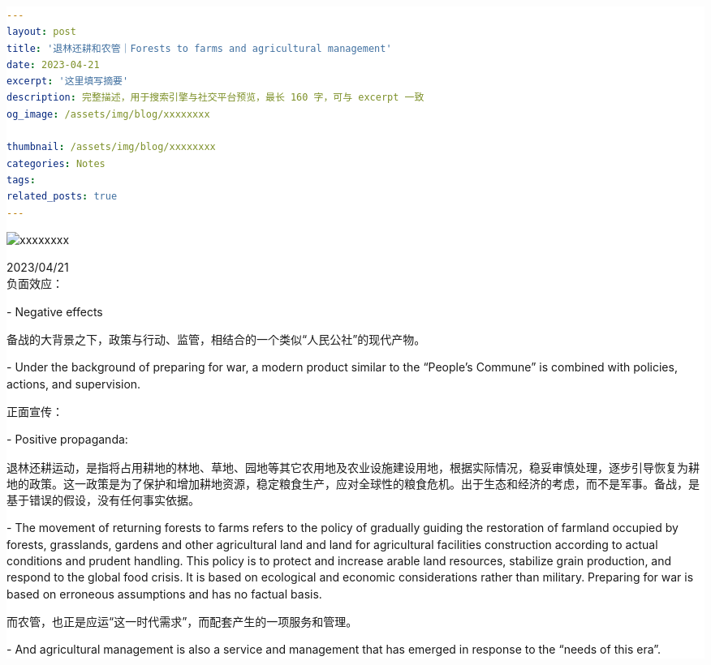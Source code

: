 ```yaml
---
layout: post
title: '退林还耕和农管｜Forests to farms and agricultural management'
date: 2023-04-21
excerpt: '这里填写摘要'
description: 完整描述，用于搜索引擎与社交平台预览，最长 160 字，可与 excerpt 一致
og_image: /assets/img/blog/xxxxxxxx

thumbnail: /assets/img/blog/xxxxxxxx
categories: Notes
tags: 
related_posts: true
---
```


<img src="/assets/img/blog/xxxxxxxx" style="width:100%;" alt="xxxxxxxx">

2023/04/21  
负面效应：  
  
\- Negative effects  
  
备战的大背景之下，政策与行动、监管，相结合的一个类似“人民公社”的现代产物。  
  
\- Under the background of preparing for war, a modern product similar to the “People’s Commune” is combined with policies, actions, and supervision.  
  
正面宣传：  
  
\- Positive propaganda:  
  
退林还耕运动，是指将占用耕地的林地、草地、园地等其它农用地及农业设施建设用地，根据实际情况，稳妥审慎处理，逐步引导恢复为耕地的政策。这一政策是为了保护和增加耕地资源，稳定粮食生产，应对全球性的粮食危机。出于生态和经济的考虑，而不是军事。备战，是基于错误的假设，没有任何事实依据。  
  
\- The movement of returning forests to farms refers to the policy of gradually guiding the restoration of farmland occupied by forests, grasslands, gardens and other agricultural land and land for agricultural facilities construction according to actual conditions and prudent handling. This policy is to protect and increase arable land resources, stabilize grain production, and respond to the global food crisis. It is based on ecological and economic considerations rather than military. Preparing for war is based on erroneous assumptions and has no factual basis.  
  
而农管，也正是应运“这一时代需求”，而配套产生的一项服务和管理。  
  
\- And agricultural management is also a service and management that has emerged in response to the “needs of this era”.